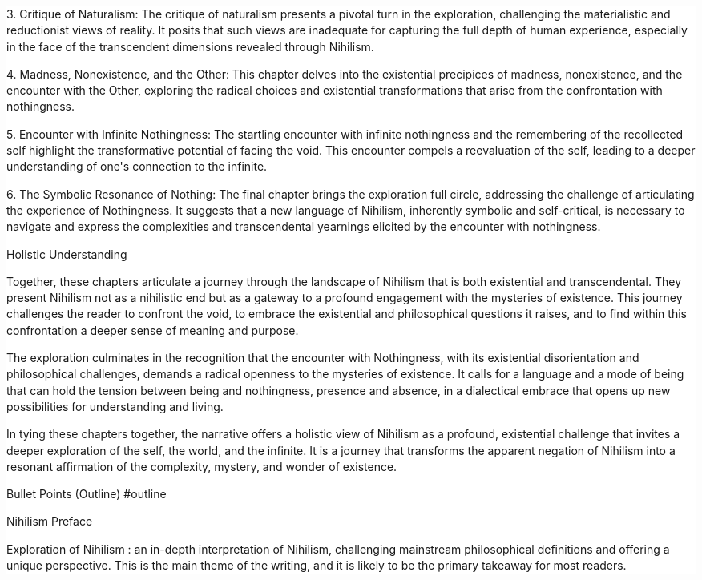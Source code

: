 3\. Critique of Naturalism: The critique of naturalism presents a pivotal turn in the exploration, challenging the materialistic and reductionist views of reality. It posits that such views are inadequate for capturing the full depth of human experience, especially in the face of the transcendent dimensions revealed through Nihilism.

4\. Madness, Nonexistence, and the Other: This chapter delves into the existential precipices of madness, nonexistence, and the encounter with the Other, exploring the radical choices and existential transformations that arise from the confrontation with nothingness.

5\. Encounter with Infinite Nothingness: The startling encounter with infinite nothingness and the remembering of the recollected self highlight the transformative potential of facing the void. This encounter compels a reevaluation of the self, leading to a deeper understanding of one's connection to the infinite.

6\. The Symbolic Resonance of Nothing: The final chapter brings the exploration full circle, addressing the challenge of articulating the experience of Nothingness. It suggests that a new language of Nihilism, inherently symbolic and self-critical, is necessary to navigate and express the complexities and transcendental yearnings elicited by the encounter with nothingness.

Holistic Understanding

Together, these chapters articulate a journey through the landscape of Nihilism that is both existential and transcendental. They present Nihilism not as a nihilistic end but as a gateway to a profound engagement with the mysteries of existence. This journey challenges the reader to confront the void, to embrace the existential and philosophical questions it raises, and to find within this confrontation a deeper sense of meaning and purpose.

The exploration culminates in the recognition that the encounter with Nothingness, with its existential disorientation and philosophical challenges, demands a radical openness to the mysteries of existence. It calls for a language and a mode of being that can hold the tension between being and nothingness, presence and absence, in a dialectical embrace that opens up new possibilities for understanding and living.

In tying these chapters together, the narrative offers a holistic view of Nihilism as a profound, existential challenge that invites a deeper exploration of the self, the world, and the infinite. It is a journey that transforms the apparent negation of Nihilism into a resonant affirmation of the complexity, mystery, and wonder of existence.

Bullet Points (Outline) #outline

Nihilism Preface

Exploration of Nihilism : an in-depth interpretation of Nihilism, challenging mainstream philosophical definitions and offering a unique perspective. This is the main theme of the writing, and it is likely to be the primary takeaway for most readers.

